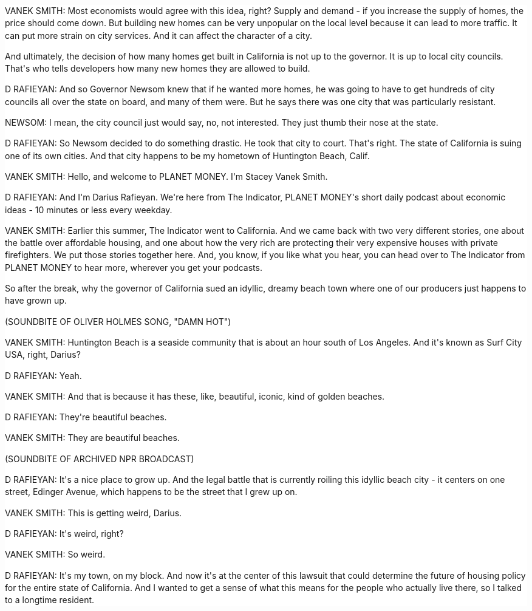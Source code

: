 VANEK SMITH: Most economists would agree with this idea, right? Supply and demand - if you increase the supply of homes, the price should come down. But building new homes can be very unpopular on the local level because it can lead to more traffic. It can put more strain on city services. And it can affect the character of a city.

And ultimately, the decision of how many homes get built in California is not up to the governor. It is up to local city councils. That's who tells developers how many new homes they are allowed to build.

D RAFIEYAN: And so Governor Newsom knew that if he wanted more homes, he was going to have to get hundreds of city councils all over the state on board, and many of them were. But he says there was one city that was particularly resistant.

NEWSOM: I mean, the city council just would say, no, not interested. They just thumb their nose at the state.

D RAFIEYAN: So Newsom decided to do something drastic. He took that city to court. That's right. The state of California is suing one of its own cities. And that city happens to be my hometown of Huntington Beach, Calif.

VANEK SMITH: Hello, and welcome to PLANET MONEY. I'm Stacey Vanek Smith.

D RAFIEYAN: And I'm Darius Rafieyan. We're here from The Indicator, PLANET MONEY's short daily podcast about economic ideas - 10 minutes or less every weekday.

VANEK SMITH: Earlier this summer, The Indicator went to California. And we came back with two very different stories, one about the battle over affordable housing, and one about how the very rich are protecting their very expensive houses with private firefighters. We put those stories together here. And, you know, if you like what you hear, you can head over to The Indicator from PLANET MONEY to hear more, wherever you get your podcasts.

So after the break, why the governor of California sued an idyllic, dreamy beach town where one of our producers just happens to have grown up.

(SOUNDBITE OF OLIVER HOLMES SONG, "DAMN HOT")

VANEK SMITH: Huntington Beach is a seaside community that is about an hour south of Los Angeles. And it's known as Surf City USA, right, Darius?

D RAFIEYAN: Yeah.

VANEK SMITH: And that is because it has these, like, beautiful, iconic, kind of golden beaches.

D RAFIEYAN: They're beautiful beaches.

VANEK SMITH: They are beautiful beaches.

(SOUNDBITE OF ARCHIVED NPR BROADCAST)

D RAFIEYAN: It's a nice place to grow up. And the legal battle that is currently roiling this idyllic beach city - it centers on one street, Edinger Avenue, which happens to be the street that I grew up on.

VANEK SMITH: This is getting weird, Darius.

D RAFIEYAN: It's weird, right?

VANEK SMITH: So weird.

D RAFIEYAN: It's my town, on my block. And now it's at the center of this lawsuit that could determine the future of housing policy for the entire state of California. And I wanted to get a sense of what this means for the people who actually live there, so I talked to a longtime resident.
